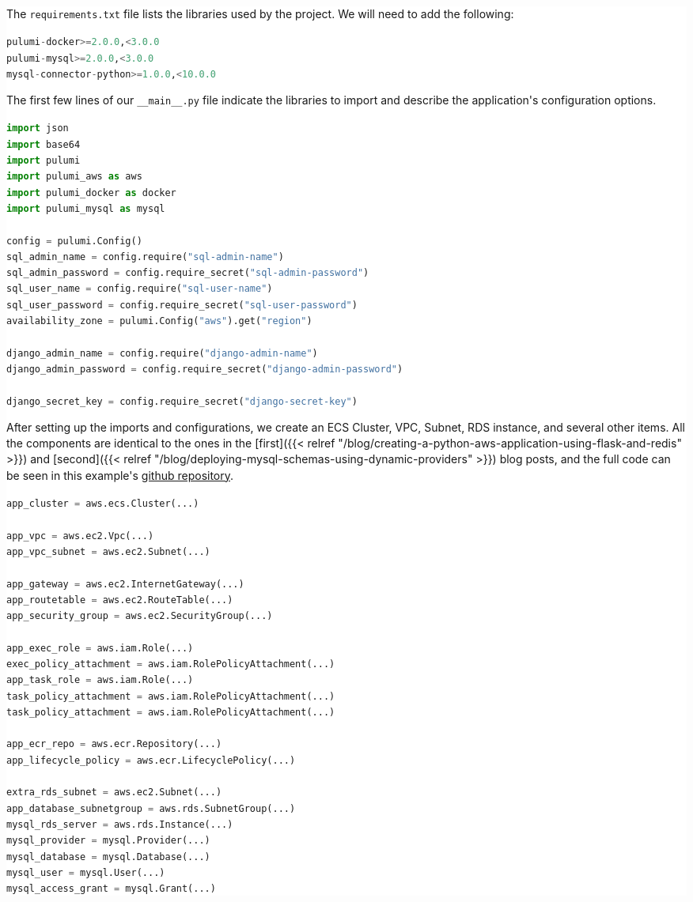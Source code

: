 The `requirements.txt` file lists the libraries used by the project. We will need to add the following:

```python
pulumi-docker>=2.0.0,<3.0.0
pulumi-mysql>=2.0.0,<3.0.0
mysql-connector-python>=1.0.0,<10.0.0
```

The first few lines of our `__main__.py` file indicate the libraries to import and describe the application's configuration options.

```python
import json
import base64
import pulumi
import pulumi_aws as aws
import pulumi_docker as docker
import pulumi_mysql as mysql

config = pulumi.Config()
sql_admin_name = config.require("sql-admin-name")
sql_admin_password = config.require_secret("sql-admin-password")
sql_user_name = config.require("sql-user-name")
sql_user_password = config.require_secret("sql-user-password")
availability_zone = pulumi.Config("aws").get("region")

django_admin_name = config.require("django-admin-name")
django_admin_password = config.require_secret("django-admin-password")

django_secret_key = config.require_secret("django-secret-key")
```

After setting up the imports and configurations, we create an ECS Cluster, VPC, Subnet, RDS instance, and several other items. All the components are identical to the ones in the [first]({{< relref "/blog/creating-a-python-aws-application-using-flask-and-redis" >}}) and [second]({{< relref "/blog/deploying-mysql-schemas-using-dynamic-providers" >}}) blog posts, and the full code can be seen in this example's [github repository](https://github.com/pulumi/examples/tree/vova/aws-django-voting-app/aws-django-voting-app).

```python
app_cluster = aws.ecs.Cluster(...)

app_vpc = aws.ec2.Vpc(...)
app_vpc_subnet = aws.ec2.Subnet(...)

app_gateway = aws.ec2.InternetGateway(...)
app_routetable = aws.ec2.RouteTable(...)
app_security_group = aws.ec2.SecurityGroup(...)

app_exec_role = aws.iam.Role(...)
exec_policy_attachment = aws.iam.RolePolicyAttachment(...)
app_task_role = aws.iam.Role(...)
task_policy_attachment = aws.iam.RolePolicyAttachment(...)
task_policy_attachment = aws.iam.RolePolicyAttachment(...)

app_ecr_repo = aws.ecr.Repository(...)
app_lifecycle_policy = aws.ecr.LifecyclePolicy(...)

extra_rds_subnet = aws.ec2.Subnet(...)
app_database_subnetgroup = aws.rds.SubnetGroup(...)
mysql_rds_server = aws.rds.Instance(...)
mysql_provider = mysql.Provider(...)
mysql_database = mysql.Database(...)
mysql_user = mysql.User(...)
mysql_access_grant = mysql.Grant(...)
```